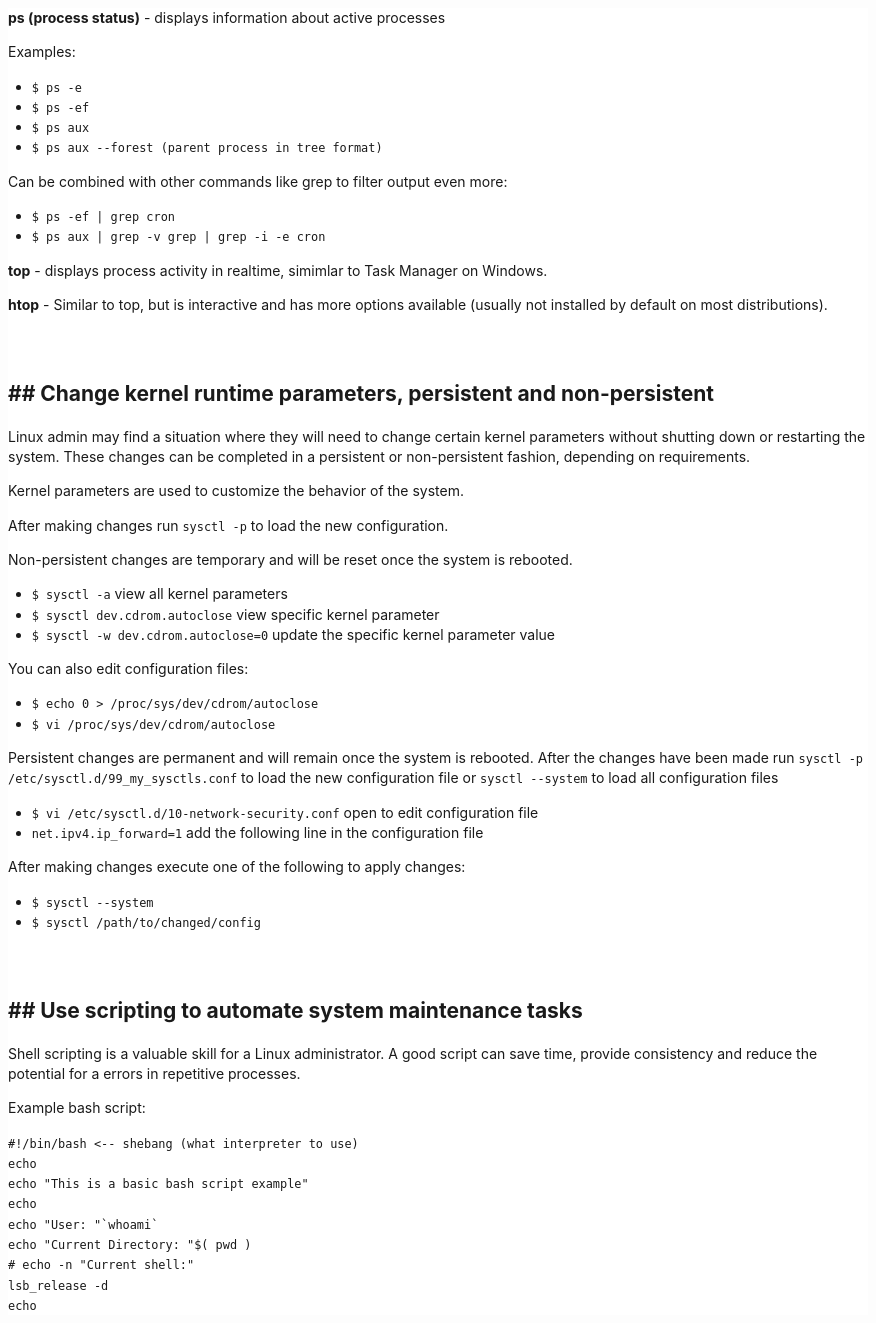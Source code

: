 **ps (process status)** - displays information about active processes

Examples:
  - `$ ps -e`
  - `$ ps -ef`
  - `$ ps aux`
  - `$ ps aux --forest (parent process in tree format)`

Can be combined with other commands like grep to filter output even more:
  - `$ ps -ef | grep cron`
  - `$ ps aux | grep -v grep | grep -i -e cron`

**top** - displays process activity in realtime, simimlar to Task Manager on Windows.

**htop** - Similar to top, but is interactive and has more options available (usually not installed by default on most distributions).

<br>

## ## Change kernel runtime parameters, persistent and non-persistent
Linux admin may find a situation where they will need to change certain kernel parameters without shutting down or restarting the system. These changes can be completed in a persistent or non-persistent fashion, depending on requirements.

Kernel parameters are used to customize the behavior of the system.

After making changes run `sysctl -p` to load the new configuration.

Non-persistent changes are temporary and will be reset once the system is rebooted.

  - `$ sysctl -a` view all kernel parameters
  - `$ sysctl dev.cdrom.autoclose` view specific kernel parameter
  - `$ sysctl -w dev.cdrom.autoclose=0` update the specific kernel parameter value

You can also edit configuration files:
  - `$ echo 0 > /proc/sys/dev/cdrom/autoclose`
  - `$ vi /proc/sys/dev/cdrom/autoclose`

Persistent changes are permanent and will remain once the system is rebooted. After the changes have been made run `sysctl -p /etc/sysctl.d/99_my_sysctls.conf` to load the new configuration file or `sysctl --system` to load all configuration files

  - `$ vi /etc/sysctl.d/10-network-security.conf` open to edit configuration file
  - `net.ipv4.ip_forward=1` add the following line in the configuration file

After making changes execute one of the following to apply changes:
  - `$ sysctl --system`
  - `$ sysctl /path/to/changed/config`

<br>

## ## Use scripting to automate system maintenance tasks
Shell scripting is a valuable skill for a Linux administrator. A good script can save time, provide consistency and reduce the potential for a errors in repetitive processes.

Example bash script:
```
#!/bin/bash <-- shebang (what interpreter to use)
echo
echo "This is a basic bash script example"
echo
echo "User: "`whoami`
echo "Current Directory: "$( pwd )
# echo -n "Current shell:"
lsb_release -d
echo
```
